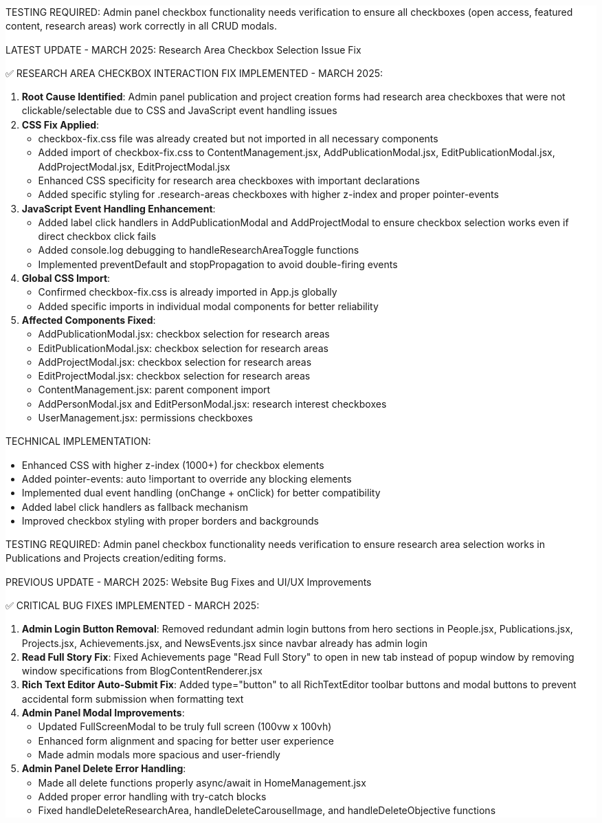   TESTING REQUIRED: Admin panel checkbox functionality needs verification to ensure all checkboxes (open access, featured content, research areas) work correctly in all CRUD modals.

  LATEST UPDATE - MARCH 2025: Research Area Checkbox Selection Issue Fix
  
  ✅ RESEARCH AREA CHECKBOX INTERACTION FIX IMPLEMENTED - MARCH 2025:
  1. **Root Cause Identified**: Admin panel publication and project creation forms had research area checkboxes that were not clickable/selectable due to CSS and JavaScript event handling issues
  2. **CSS Fix Applied**: 
     - checkbox-fix.css file was already created but not imported in all necessary components
     - Added import of checkbox-fix.css to ContentManagement.jsx, AddPublicationModal.jsx, EditPublicationModal.jsx, AddProjectModal.jsx, EditProjectModal.jsx
     - Enhanced CSS specificity for research area checkboxes with important declarations
     - Added specific styling for .research-areas checkboxes with higher z-index and proper pointer-events
  3. **JavaScript Event Handling Enhancement**:
     - Added label click handlers in AddPublicationModal and AddProjectModal to ensure checkbox selection works even if direct checkbox click fails
     - Added console.log debugging to handleResearchAreaToggle functions
     - Implemented preventDefault and stopPropagation to avoid double-firing events
  4. **Global CSS Import**: 
     - Confirmed checkbox-fix.css is already imported in App.js globally
     - Added specific imports in individual modal components for better reliability
  5. **Affected Components Fixed**:
     - AddPublicationModal.jsx: checkbox selection for research areas
     - EditPublicationModal.jsx: checkbox selection for research areas  
     - AddProjectModal.jsx: checkbox selection for research areas
     - EditProjectModal.jsx: checkbox selection for research areas
     - ContentManagement.jsx: parent component import
     - AddPersonModal.jsx and EditPersonModal.jsx: research interest checkboxes
     - UserManagement.jsx: permissions checkboxes

  TECHNICAL IMPLEMENTATION:
  - Enhanced CSS with higher z-index (1000+) for checkbox elements
  - Added pointer-events: auto !important to override any blocking elements
  - Implemented dual event handling (onChange + onClick) for better compatibility
  - Added label click handlers as fallback mechanism
  - Improved checkbox styling with proper borders and backgrounds

  TESTING REQUIRED: Admin panel checkbox functionality needs verification to ensure research area selection works in Publications and Projects creation/editing forms.

  PREVIOUS UPDATE - MARCH 2025: Website Bug Fixes and UI/UX Improvements

  ✅ CRITICAL BUG FIXES IMPLEMENTED - MARCH 2025:
  1. **Admin Login Button Removal**: Removed redundant admin login buttons from hero sections in People.jsx, Publications.jsx, Projects.jsx, Achievements.jsx, and NewsEvents.jsx since navbar already has admin login
  2. **Read Full Story Fix**: Fixed Achievements page "Read Full Story" to open in new tab instead of popup window by removing window specifications from BlogContentRenderer.jsx
  3. **Rich Text Editor Auto-Submit Fix**: Added type="button" to all RichTextEditor toolbar buttons and modal buttons to prevent accidental form submission when formatting text
  4. **Admin Panel Modal Improvements**: 
     - Updated FullScreenModal to be truly full screen (100vw x 100vh)
     - Enhanced form alignment and spacing for better user experience
     - Made admin modals more spacious and user-friendly
  5. **Admin Panel Delete Error Handling**: 
     - Made all delete functions properly async/await in HomeManagement.jsx
     - Added proper error handling with try-catch blocks
     - Fixed handleDeleteResearchArea, handleDeleteCarouselImage, and handleDeleteObjective functions
